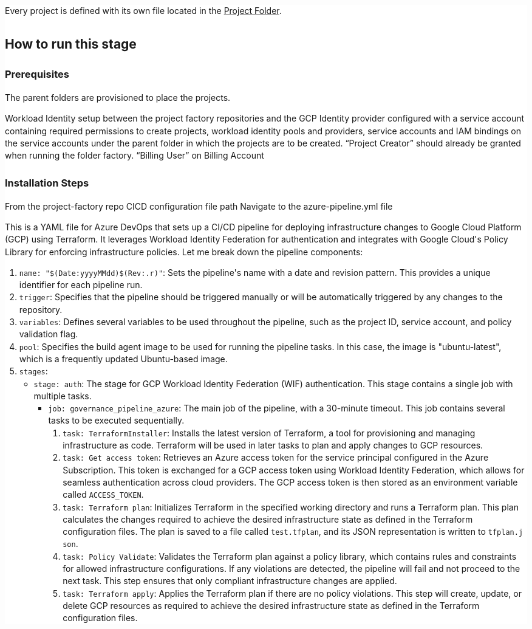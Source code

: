 Every project is defined with its own file located in the [Project Folder](data/projects).

## How to run this stage

### Prerequisites 
The parent folders are provisioned to place the projects.


Workload Identity setup between the project factory repositories and the GCP Identity provider configured with a service account containing required permissions to create projects, workload identity pools and providers, service accounts and IAM bindings on the service accounts under the parent folder in which the projects are to be created.
“Project Creator” should already be granted when running the folder factory.
“Billing User” on Billing Account

### Installation Steps
From the project-factory  repo
CICD configuration file path 
Navigate to the azure-pipeline.yml file 

This is a YAML file for Azure DevOps that sets up a CI/CD pipeline for deploying infrastructure changes to Google Cloud Platform (GCP) using Terraform. It leverages Workload Identity Federation for authentication and integrates with Google Cloud's Policy Library for enforcing infrastructure policies. Let me break down the pipeline components:

1.  `name: "$(Date:yyyyMMdd)$(Rev:.r)"`: Sets the pipeline's name with a date and revision pattern. This provides a unique identifier for each pipeline run.
1.  `trigger`: Specifies that the pipeline should  be triggered manually or will  be automatically triggered by any changes to the repository.
1.  `variables`: Defines several variables to be used throughout the pipeline, such as the project ID, service account, and policy validation flag.
1.  `pool`: Specifies the build agent image to be used for running the pipeline tasks. In this case, the image is "ubuntu-latest", which is a frequently updated Ubuntu-based image.
1.  `stages`:
    -   `stage: auth`: The stage for GCP Workload Identity Federation (WIF) authentication. This stage contains a single job with multiple tasks.
        -   `job: governance_pipeline_azure`: The main job of the pipeline, with a 30-minute timeout. This job contains several tasks to be executed sequentially.
            1.  `task: TerraformInstaller`: Installs the latest version of Terraform, a tool for provisioning and managing infrastructure as code. Terraform will be used in later tasks to plan and apply changes to GCP resources.
            1.  `task: Get access token`: Retrieves an Azure access token for the service principal configured in the Azure Subscription. This token is exchanged for a GCP access token using Workload Identity Federation, which allows for seamless authentication across cloud providers. The GCP access token is then stored as an environment variable called `ACCESS_TOKEN`.
            1.  `task: Terraform plan`: Initializes Terraform in the specified working directory and runs a Terraform plan. This plan calculates the changes required to achieve the desired infrastructure state as defined in the Terraform configuration files. The plan is saved to a file called `test.tfplan`, and its JSON representation is written to `tfplan.json`.
            1.  `task: Policy Validate`: Validates the Terraform plan against a policy library, which contains rules and constraints for allowed infrastructure configurations. If any violations are detected, the pipeline will fail and not proceed to the next task. This step ensures that only compliant infrastructure changes are applied.
            1.  `task: Terraform apply`: Applies the Terraform plan if there are no policy violations. This step will create, update, or delete GCP resources as required to achieve the desired infrastructure state as defined in the Terraform configuration files.
